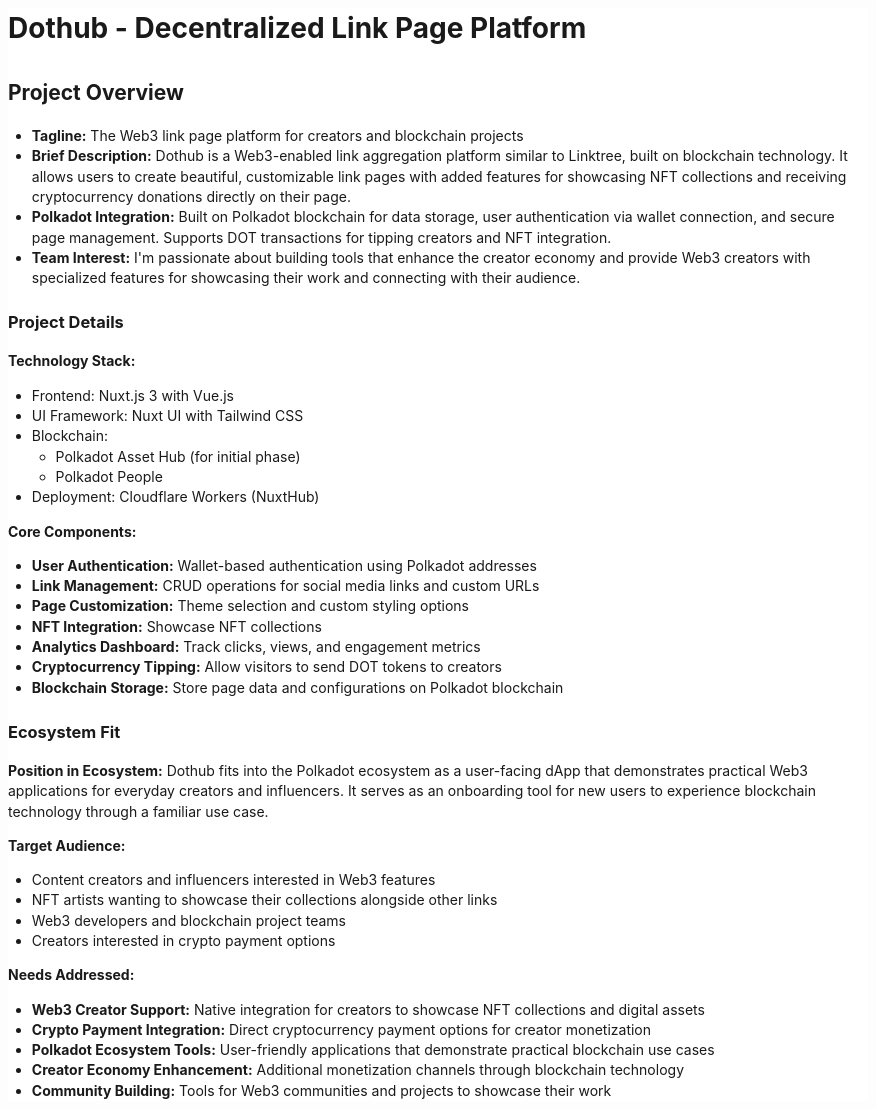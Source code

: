 # Dothub - Decentralized Link Page Platform

## Project Overview

- **Tagline:** The Web3 link page platform for creators and blockchain projects
- **Brief Description:** Dothub is a Web3-enabled link aggregation platform similar to Linktree, built on blockchain technology. It allows users to create beautiful, customizable link pages with added features for showcasing NFT collections and receiving cryptocurrency donations directly on their page.
- **Polkadot Integration:** Built on Polkadot blockchain for data storage, user authentication via wallet connection, and secure page management. Supports DOT transactions for tipping creators and NFT integration.
- **Team Interest:** I'm passionate about building tools that enhance the creator economy and provide Web3 creators with specialized features for showcasing their work and connecting with their audience.

### Project Details

**Technology Stack:**
- Frontend: Nuxt.js 3 with Vue.js
- UI Framework: Nuxt UI with Tailwind CSS
- Blockchain:
  - Polkadot Asset Hub (for initial phase)
  - Polkadot People
- Deployment: Cloudflare Workers (NuxtHub)

**Core Components:**
- **User Authentication:** Wallet-based authentication using Polkadot addresses
- **Link Management:** CRUD operations for social media links and custom URLs
- **Page Customization:** Theme selection and custom styling options
- **NFT Integration:** Showcase NFT collections
- **Analytics Dashboard:** Track clicks, views, and engagement metrics
- **Cryptocurrency Tipping:** Allow visitors to send DOT tokens to creators
- **Blockchain Storage:** Store page data and configurations on Polkadot blockchain

### Ecosystem Fit

**Position in Ecosystem:**
Dothub fits into the Polkadot ecosystem as a user-facing dApp that demonstrates practical Web3 applications for everyday creators and influencers. It serves as an onboarding tool for new users to experience blockchain technology through a familiar use case.

**Target Audience:**
- Content creators and influencers interested in Web3 features
- NFT artists wanting to showcase their collections alongside other links
- Web3 developers and blockchain project teams
- Creators interested in crypto payment options

**Needs Addressed:**
- **Web3 Creator Support:** Native integration for creators to showcase NFT collections and digital assets
- **Crypto Payment Integration:** Direct cryptocurrency payment options for creator monetization
- **Polkadot Ecosystem Tools:** User-friendly applications that demonstrate practical blockchain use cases
- **Creator Economy Enhancement:** Additional monetization channels through blockchain technology
- **Community Building:** Tools for Web3 communities and projects to showcase their work
